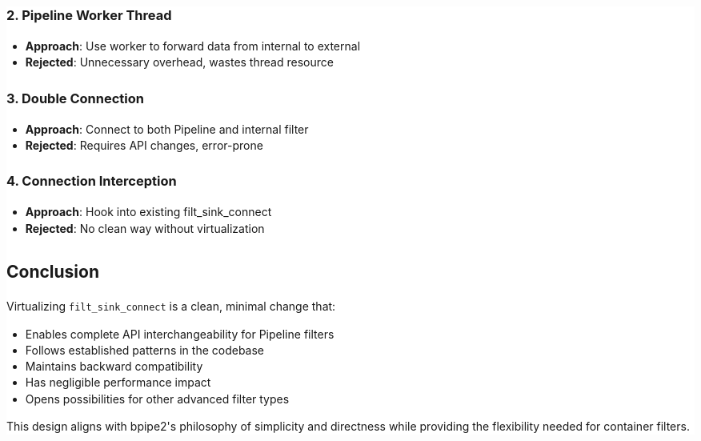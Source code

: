 ### 2. Pipeline Worker Thread
- **Approach**: Use worker to forward data from internal to external
- **Rejected**: Unnecessary overhead, wastes thread resource

### 3. Double Connection
- **Approach**: Connect to both Pipeline and internal filter
- **Rejected**: Requires API changes, error-prone

### 4. Connection Interception
- **Approach**: Hook into existing filt_sink_connect
- **Rejected**: No clean way without virtualization

## Conclusion

Virtualizing `filt_sink_connect` is a clean, minimal change that:
- Enables complete API interchangeability for Pipeline filters
- Follows established patterns in the codebase
- Maintains backward compatibility
- Has negligible performance impact
- Opens possibilities for other advanced filter types

This design aligns with bpipe2's philosophy of simplicity and directness while providing the flexibility needed for container filters.